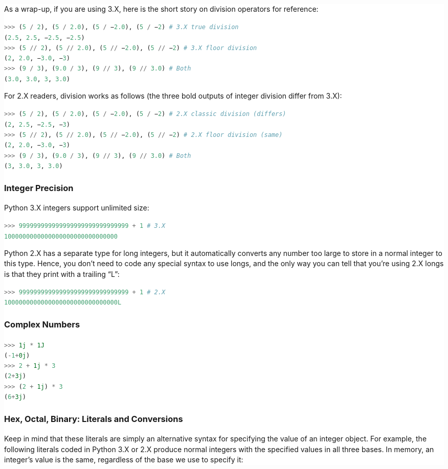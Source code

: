 As a wrap-up, if you are using 3.X, here is the short story on division operators for reference:  

```python
>>> (5 / 2), (5 / 2.0), (5 / −2.0), (5 / −2) # 3.X true division
(2.5, 2.5, −2.5, −2.5)
>>> (5 // 2), (5 // 2.0), (5 // −2.0), (5 // −2) # 3.X floor division
(2, 2.0, −3.0, −3)
>>> (9 / 3), (9.0 / 3), (9 // 3), (9 // 3.0) # Both
(3.0, 3.0, 3, 3.0)
```

For 2.X readers, division works as follows (the three bold outputs of integer division differ from 3.X):  

```python
>>> (5 / 2), (5 / 2.0), (5 / −2.0), (5 / −2) # 2.X classic division (differs)
(2, 2.5, −2.5, −3)
>>> (5 // 2), (5 // 2.0), (5 // −2.0), (5 // −2) # 2.X floor division (same)
(2, 2.0, −3.0, −3)
>>> (9 / 3), (9.0 / 3), (9 // 3), (9 // 3.0) # Both
(3, 3.0, 3, 3.0)
```

### Integer Precision

Python 3.X integers support unlimited size:  

```python
>>> 999999999999999999999999999999 + 1 # 3.X
1000000000000000000000000000000
```

Python 2.X has a separate type for long integers, but it automatically converts any number too large to store in a normal integer to this type. Hence, you don’t need to code any special syntax to use longs, and the only way you can tell that you’re using 2.X longs is that they print with a trailing “L”:

```python
>>> 999999999999999999999999999999 + 1 # 2.X
1000000000000000000000000000000L
```

### Complex Numbers

```python
>>> 1j * 1J
(-1+0j)
>>> 2 + 1j * 3
(2+3j)
>>> (2 + 1j) * 3
(6+3j)
```

### Hex, Octal, Binary: Literals and Conversions

Keep in mind that these literals are simply an alternative syntax for specifying the value of an integer object. For example, the following literals coded in Python 3.X or 2.X produce normal integers with the specified values in all three bases. In memory, an integer’s value is the same, regardless of the base we use to specify it:    
